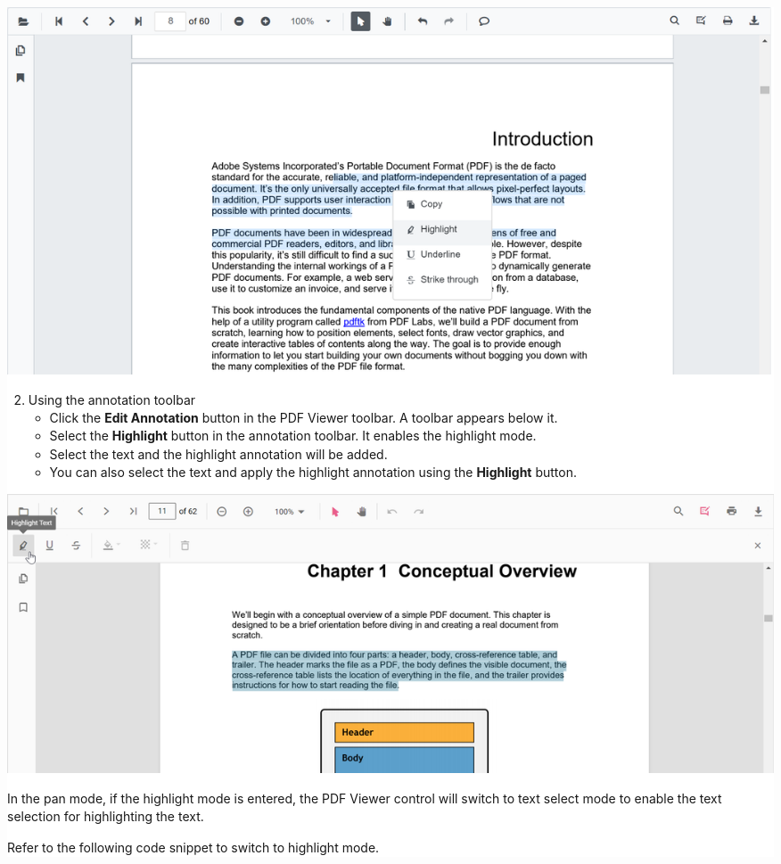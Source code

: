 ![Alt text](./images/highlight_context.png)


2. Using the annotation toolbar
    * Click the **Edit Annotation** button in the PDF Viewer toolbar. A toolbar appears below it.
    * Select the **Highlight** button in the annotation toolbar. It enables the highlight mode.
    * Select the text and the highlight annotation will be added.
    * You can also select the text and apply the highlight annotation using the **Highlight** button.

![Alt text](./images/highlight_button.png)

In the pan mode, if the highlight mode is entered, the PDF Viewer control will switch to text select mode to enable the text selection for highlighting the text.

Refer to the following code snippet to switch to highlight mode.
